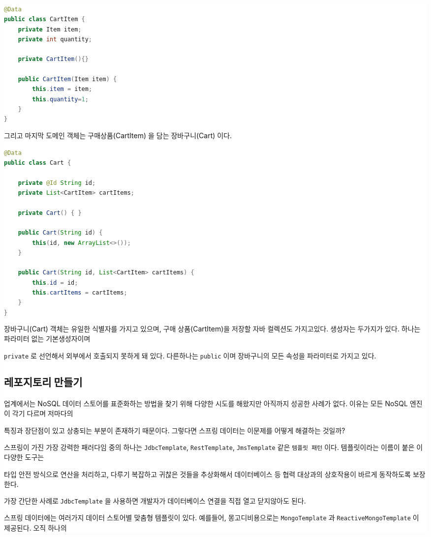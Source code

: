 ```java
@Data
public class CartItem {
    private Item item;
    private int quantity;
    
    private CartItem(){}

    public CartItem(Item item) {
        this.item = item;
        this.quantity=1;
    }
}
```

그리고 마지막 도메인 객체는 구매상품(CartItem) 을 담는 장바구니(Cart) 이다.

```java
@Data
public class Cart {
    
    private @Id String id;
    private List<CartItem> cartItems;

    private Cart() { }

    public Cart(String id) {
        this(id, new ArrayList<>());
    }

    public Cart(String id, List<CartItem> cartItems) {
        this.id = id;
        this.cartItems = cartItems;
    }
}
```

장바구니(Cart) 객체는 유일한 식별자를 가지고 있으며, 구매 상품(CartItem)을 저장할 자바 컬렉션도 가지고있다. 생성자는 두가지가 있다. 하나는 파라미터 없는 기본생성자이며

`private` 로 선언해서 외부에서 호출되지 못하게 돼 있다. 다른하나는 `public` 이며 장바구니의 모든 속성을 파라미터로 가지고 있다.

## 레포지토리 만들기 

업계에서는 NoSQL 데이터 스토어를 표준화하는 방법을 찾기 위해 다양한 시도를 해왔지만 아직까지 성공한 사례가 없다. 이유는 모든 NoSQL 엔진이 각기 다르며 저마다의

특징과 장단점이 있고 상충되는 부분이 존재하기 때문이다. 그렇다면 스프링 데이터는 이문제를 어떻게 해결하는 것일까?

스프링이 가진 가장 강력한 패러다임 중의 하나는 `JdbcTemplate`, `RestTemplate`, `JmsTemplate` 같은 `템플릿 패턴` 이다. 템플릿이라는 이름이 붙은 이다양한 도구는

타입 안전 방식으로 연산을 처리하고, 다루기 복잡하고 귀찮은 것들을 추상화해서 데이터베이스 등 협력 대상과의 상호작용이 바르게 동작하도록 보장한다.

가장 간단한 사례로 `JdbcTemplate` 을 사용하면 개발자가 데이터베이스 연결을 직접 열고 닫지않아도 된다. 

스프링 데이터에는 여러가지 데이터 스토어별 맞춤형 템플릿이 있다. 예를들어, 몽고디비용으로는 `MongoTemplate` 과 `ReactiveMongoTemplate` 이 제공된다. 오직 하나의 
